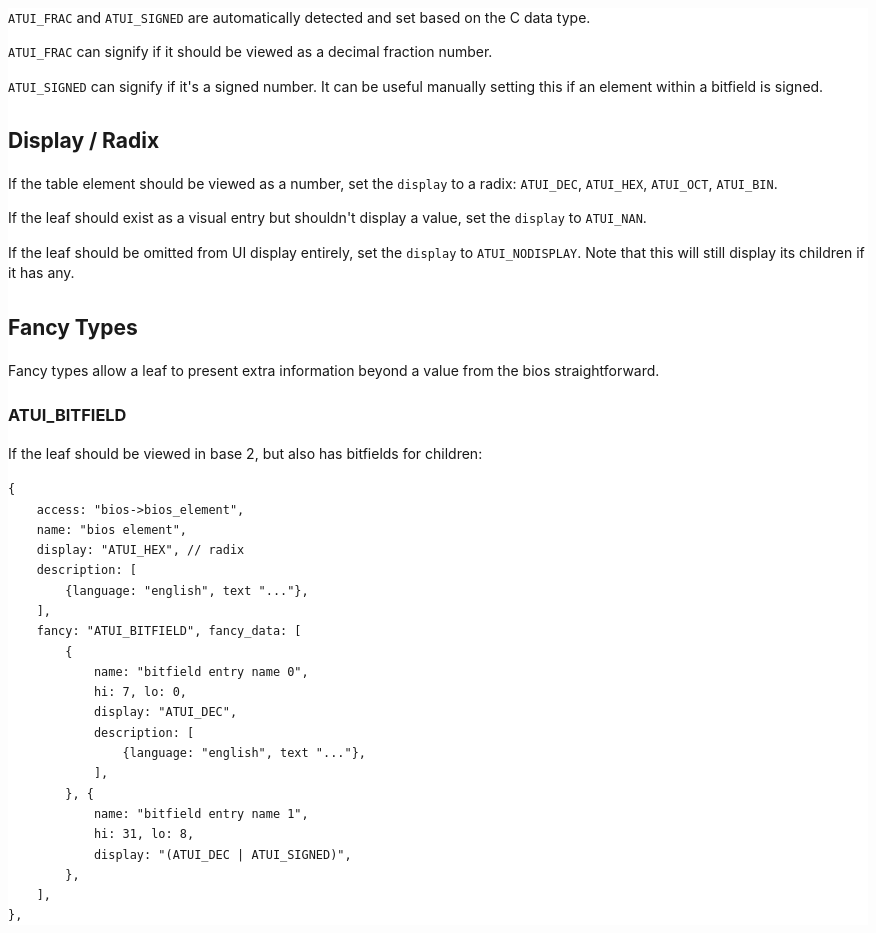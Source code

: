 `ATUI_FRAC` and `ATUI_SIGNED` are automatically detected and set based on the C
data type.

`ATUI_FRAC` can signify if it should be viewed as a decimal fraction number.

`ATUI_SIGNED` can signify if it's a signed number. It can be useful manually
setting this if an element within a bitfield is signed.


## Display / Radix

If the table element should be viewed as a number, set the `display` to a radix:
`ATUI_DEC`, `ATUI_HEX`, `ATUI_OCT`, `ATUI_BIN`.

If the leaf should exist as a visual entry but shouldn't display a value, set
the `display` to `ATUI_NAN`.

If the leaf should be omitted from UI display entirely, set the `display` to
`ATUI_NODISPLAY`. Note that this will still display its children if it has any.


## Fancy Types

Fancy types allow a leaf to present extra information beyond a value from the
bios straightforward.

### ATUI\_BITFIELD

If the leaf should be viewed in base 2, but also has bitfields for children:

``` json5
{
	access: "bios->bios_element",
	name: "bios element",
	display: "ATUI_HEX", // radix
	description: [
		{language: "english", text "..."},
	],
	fancy: "ATUI_BITFIELD", fancy_data: [
		{
			name: "bitfield entry name 0",
			hi: 7, lo: 0,
			display: "ATUI_DEC",
			description: [
				{language: "english", text "..."},
			],
		}, {
			name: "bitfield entry name 1",
			hi: 31, lo: 8,
			display: "(ATUI_DEC | ATUI_SIGNED)",
		},
	],
},
```
